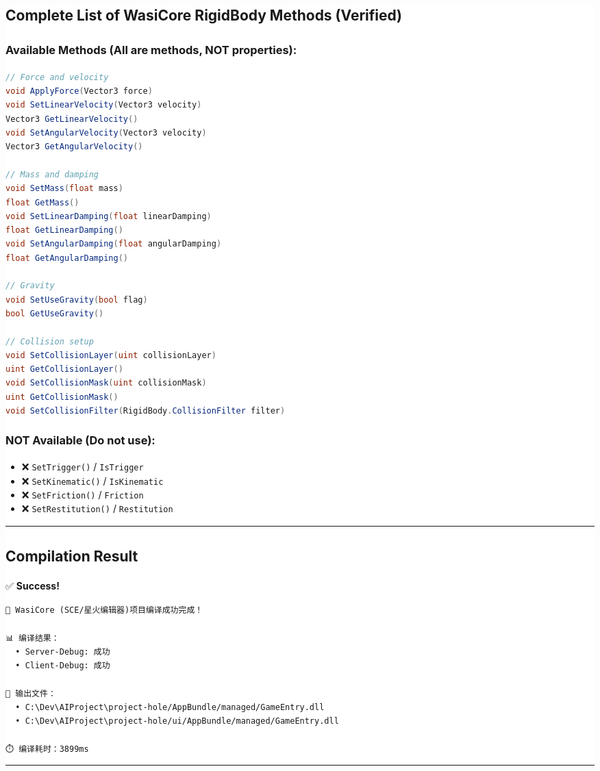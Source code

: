 ## Complete List of WasiCore RigidBody Methods (Verified)

### Available Methods (All are methods, NOT properties):

```csharp
// Force and velocity
void ApplyForce(Vector3 force)
void SetLinearVelocity(Vector3 velocity)
Vector3 GetLinearVelocity()
void SetAngularVelocity(Vector3 velocity)
Vector3 GetAngularVelocity()

// Mass and damping
void SetMass(float mass)
float GetMass()
void SetLinearDamping(float linearDamping)
float GetLinearDamping()
void SetAngularDamping(float angularDamping)
float GetAngularDamping()

// Gravity
void SetUseGravity(bool flag)
bool GetUseGravity()

// Collision setup
void SetCollisionLayer(uint collisionLayer)
uint GetCollisionLayer()
void SetCollisionMask(uint collisionMask)
uint GetCollisionMask()
void SetCollisionFilter(RigidBody.CollisionFilter filter)
```

### NOT Available (Do not use):
- ❌ `SetTrigger()` / `IsTrigger`
- ❌ `SetKinematic()` / `IsKinematic`
- ❌ `SetFriction()` / `Friction`
- ❌ `SetRestitution()` / `Restitution`

---

## Compilation Result

✅ **Success!**

```
🎉 WasiCore (SCE/星火编辑器)项目编译成功完成！

📊 编译结果：
  • Server-Debug: 成功
  • Client-Debug: 成功

📁 输出文件：
  • C:\Dev\AIProject\project-hole/AppBundle/managed/GameEntry.dll
  • C:\Dev\AIProject\project-hole/ui/AppBundle/managed/GameEntry.dll

⏱️ 编译耗时：3899ms
```

---